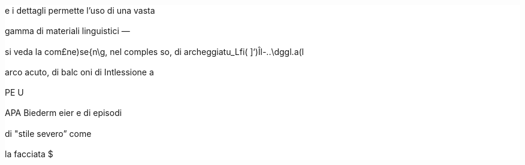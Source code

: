 e i dettagli permette l’uso di una vasta

gamma di materiali linguistici —

si veda la com£ne)se{n\g, nel comples so, di archeggiatu_Lfi( ]‘)Îl-.\.\dggl.a(l

arco acuto, di balc oni di Intlessione a

PE U

APA Biederm eier e di episodi

di "stile severo” come

la facciata $

